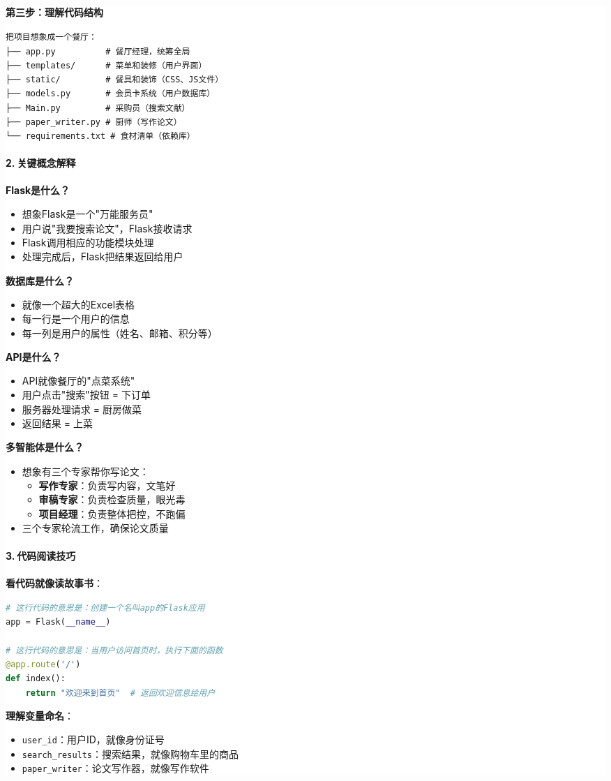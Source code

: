 **第三步：理解代码结构**
```
把项目想象成一个餐厅：
├── app.py          # 餐厅经理，统筹全局
├── templates/      # 菜单和装修（用户界面）
├── static/         # 餐具和装饰（CSS、JS文件）
├── models.py       # 会员卡系统（用户数据库）
├── Main.py         # 采购员（搜索文献）
├── paper_writer.py # 厨师（写作论文）
└── requirements.txt # 食材清单（依赖库）
```

#### 2. **关键概念解释**

**Flask是什么？**
- 想象Flask是一个"万能服务员"
- 用户说"我要搜索论文"，Flask接收请求
- Flask调用相应的功能模块处理
- 处理完成后，Flask把结果返回给用户

**数据库是什么？**
- 就像一个超大的Excel表格
- 每一行是一个用户的信息
- 每一列是用户的属性（姓名、邮箱、积分等）

**API是什么？**
- API就像餐厅的"点菜系统"
- 用户点击"搜索"按钮 = 下订单
- 服务器处理请求 = 厨房做菜
- 返回结果 = 上菜

**多智能体是什么？**
- 想象有三个专家帮你写论文：
  - **写作专家**：负责写内容，文笔好
  - **审稿专家**：负责检查质量，眼光毒
  - **项目经理**：负责整体把控，不跑偏
- 三个专家轮流工作，确保论文质量

#### 3. **代码阅读技巧**

**看代码就像读故事书**：

```python
# 这行代码的意思是：创建一个名叫app的Flask应用
app = Flask(__name__)

# 这行代码的意思是：当用户访问首页时，执行下面的函数
@app.route('/')
def index():
    return "欢迎来到首页"  # 返回欢迎信息给用户
```

**理解变量命名**：
- `user_id`：用户ID，就像身份证号
- `search_results`：搜索结果，就像购物车里的商品
- `paper_writer`：论文写作器，就像写作软件
